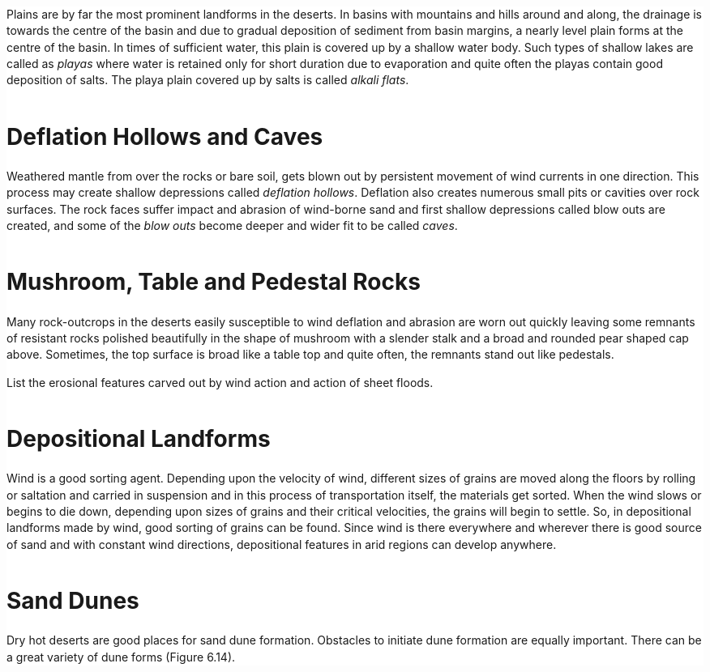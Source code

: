 Plains are by far the most prominent landforms in the deserts. In basins with mountains and hills around and along, the drainage is towards the centre of the basin and due to gradual deposition of sediment from basin margins, a nearly level plain forms at the centre of the basin. In times of sufficient water, this plain is covered up by a shallow water body. Such types of shallow lakes are called as *playas* where water is retained only for short duration due to evaporation and quite often the playas contain good deposition of salts. The playa plain covered up by salts is called *alkali flats*.

# **Deflation Hollows and Caves**

Weathered mantle from over the rocks or bare soil, gets blown out by persistent movement of wind currents in one direction. This process may create shallow depressions called *deflation hollows*. Deflation also creates numerous small pits or cavities over rock surfaces. The rock faces suffer impact and abrasion of wind-borne sand and first shallow depressions called blow outs are created, and some of the *blow outs* become deeper and wider fit to be called *caves*.

# **Mushroom, Table and Pedestal Rocks**

Many rock-outcrops in the deserts easily susceptible to wind deflation and abrasion are worn out quickly leaving some remnants of resistant rocks polished beautifully in the shape of mushroom with a slender stalk and a broad and rounded pear shaped cap above. Sometimes, the top surface is broad like a table top and quite often, the remnants stand out like pedestals.

List the erosional features carved out by wind action and action of sheet floods.

# **Depositional Landforms**

Wind is a good sorting agent. Depending upon the velocity of wind, different sizes of grains are moved along the floors by rolling or saltation and carried in suspension and in this process of transportation itself, the materials get sorted. When the wind slows or begins to die down, depending upon sizes of grains and their critical velocities, the grains will begin to settle. So, in depositional landforms made by wind, good sorting of grains can be found. Since wind is there everywhere and wherever there is good source of sand and with constant wind directions, depositional features in arid regions can develop anywhere.

# **Sand Dunes**

Dry hot deserts are good places for sand dune formation. Obstacles to initiate dune formation are equally important. There can be a great variety of dune forms (Figure 6.14).
